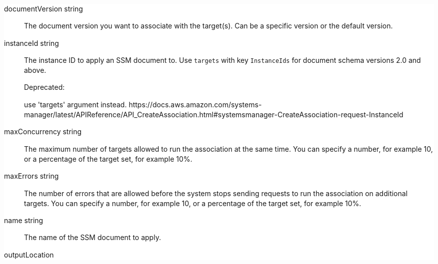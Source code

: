 </dd><dt class="property-optional"
            title="Optional">
        <span id="documentversion_nodejs">
<a data-swiftype-name="resource-property" data-swiftype-type="text" href="#documentversion_nodejs" style="color: inherit; text-decoration: inherit;">document<wbr>Version</a>
</span>
        <span class="property-indicator"></span>
        <span class="property-type">string</span>
    </dt>
    <dd><p>The document version you want to associate with the target(s). Can be a specific version or the default version.</p>
</dd><dt class="property-optional property-deprecated"
            title="Optional, Deprecated">
        <span id="instanceid_nodejs">
<a data-swiftype-name="resource-property" data-swiftype-type="text" href="#instanceid_nodejs" style="color: inherit; text-decoration: inherit;">instance<wbr>Id</a>
</span>
        <span class="property-indicator"></span>
        <span class="property-type">string</span>
    </dt>
    <dd><p>The instance ID to apply an SSM document to. Use <code>targets</code> with key <code>InstanceIds</code> for document schema versions 2.0 and above.</p>
<p class="property-message">Deprecated:<p>use 'targets' argument instead. https://docs.aws.amazon.com/systems-manager/latest/APIReference/API_CreateAssociation.html#systemsmanager-CreateAssociation-request-InstanceId</p>
</p></dd><dt class="property-optional"
            title="Optional">
        <span id="maxconcurrency_nodejs">
<a data-swiftype-name="resource-property" data-swiftype-type="text" href="#maxconcurrency_nodejs" style="color: inherit; text-decoration: inherit;">max<wbr>Concurrency</a>
</span>
        <span class="property-indicator"></span>
        <span class="property-type">string</span>
    </dt>
    <dd><p>The maximum number of targets allowed to run the association at the same time. You can specify a number, for example 10, or a percentage of the target set, for example 10%.</p>
</dd><dt class="property-optional"
            title="Optional">
        <span id="maxerrors_nodejs">
<a data-swiftype-name="resource-property" data-swiftype-type="text" href="#maxerrors_nodejs" style="color: inherit; text-decoration: inherit;">max<wbr>Errors</a>
</span>
        <span class="property-indicator"></span>
        <span class="property-type">string</span>
    </dt>
    <dd><p>The number of errors that are allowed before the system stops sending requests to run the association on additional targets. You can specify a number, for example 10, or a percentage of the target set, for example 10%.</p>
</dd><dt class="property-optional"
            title="Optional">
        <span id="name_nodejs">
<a data-swiftype-name="resource-property" data-swiftype-type="text" href="#name_nodejs" style="color: inherit; text-decoration: inherit;">name</a>
</span>
        <span class="property-indicator"></span>
        <span class="property-type">string</span>
    </dt>
    <dd><p>The name of the SSM document to apply.</p>
</dd><dt class="property-optional"
            title="Optional">
        <span id="outputlocation_nodejs">
<a data-swiftype-name="resource-property" data-swiftype-type="text" href="#outputlocation_nodejs" style="color: inherit; text-decoration: inherit;">output<wbr>Location</a>
</span>